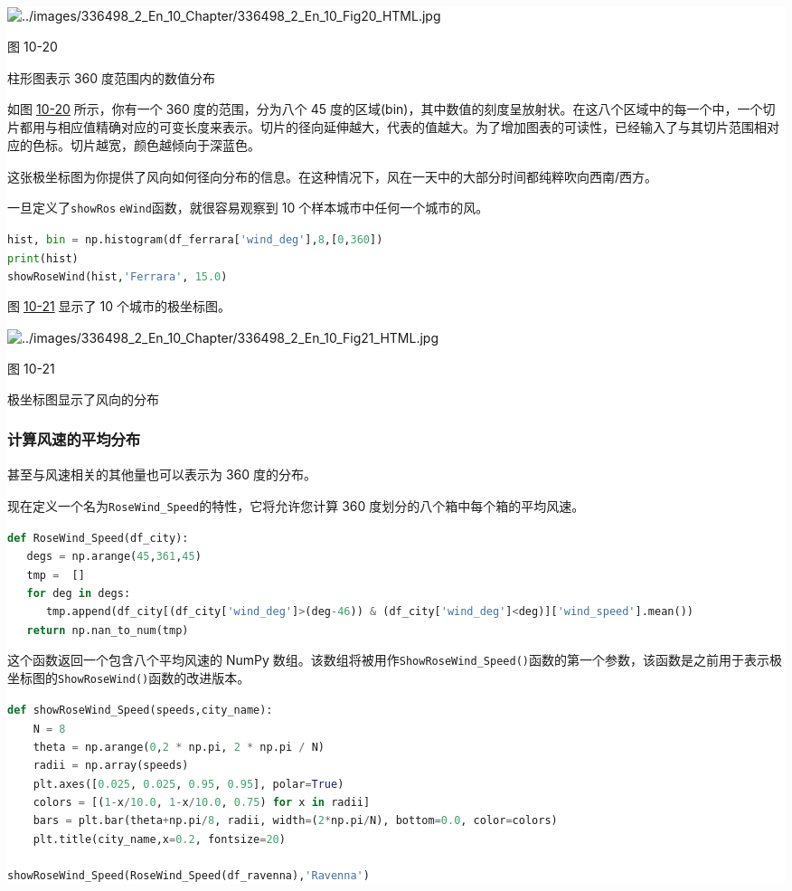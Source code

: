 ![../images/336498_2_En_10_Chapter/336498_2_En_10_Fig20_HTML.jpg](../images/336498_2_En_10_Chapter/336498_2_En_10_Fig20_HTML.jpg)

图 10-20

柱形图表示 360 度范围内的数值分布

如图 [10-20](#Fig20) 所示，你有一个 360 度的范围，分为八个 45 度的区域(bin)，其中数值的刻度呈放射状。在这八个区域中的每一个中，一个切片都用与相应值精确对应的可变长度来表示。切片的径向延伸越大，代表的值越大。为了增加图表的可读性，已经输入了与其切片范围相对应的色标。切片越宽，颜色越倾向于深蓝色。

这张极坐标图为你提供了风向如何径向分布的信息。在这种情况下，风在一天中的大部分时间都纯粹吹向西南/西方。

一旦定义了`showRos` `eWind`函数，就很容易观察到 10 个样本城市中任何一个城市的风。

```py
hist, bin = np.histogram(df_ferrara['wind_deg'],8,[0,360])
print(hist)
showRoseWind(hist,'Ferrara', 15.0)

```

图 [10-21](#Fig21) 显示了 10 个城市的极坐标图。

![../images/336498_2_En_10_Chapter/336498_2_En_10_Fig21_HTML.jpg](../images/336498_2_En_10_Chapter/336498_2_En_10_Fig21_HTML.jpg)

图 10-21

极坐标图显示了风向的分布

### 计算风速的平均分布

甚至与风速相关的其他量也可以表示为 360 度的分布。

现在定义一个名为`RoseWind_Speed`的特性，它将允许您计算 360 度划分的八个箱中每个箱的平均风速。

```py
def RoseWind_Speed(df_city):
   degs = np.arange(45,361,45)
   tmp =  []
   for deg in degs:
      tmp.append(df_city[(df_city['wind_deg']>(deg-46)) & (df_city['wind_deg']<deg)]['wind_speed'].mean())
   return np.nan_to_num(tmp)

```

这个函数返回一个包含八个平均风速的 NumPy 数组。该数组将被用作`ShowRoseWind_Speed()`函数的第一个参数，该函数是之前用于表示极坐标图的`ShowRoseWind()`函数的改进版本。

```py
def showRoseWind_Speed(speeds,city_name):
    N = 8
    theta = np.arange(0,2 * np.pi, 2 * np.pi / N)
    radii = np.array(speeds)
    plt.axes([0.025, 0.025, 0.95, 0.95], polar=True)
    colors = [(1-x/10.0, 1-x/10.0, 0.75) for x in radii]
    bars = plt.bar(theta+np.pi/8, radii, width=(2*np.pi/N), bottom=0.0, color=colors)
    plt.title(city_name,x=0.2, fontsize=20)

showRoseWind_Speed(RoseWind_Speed(df_ravenna),'Ravenna')

```
